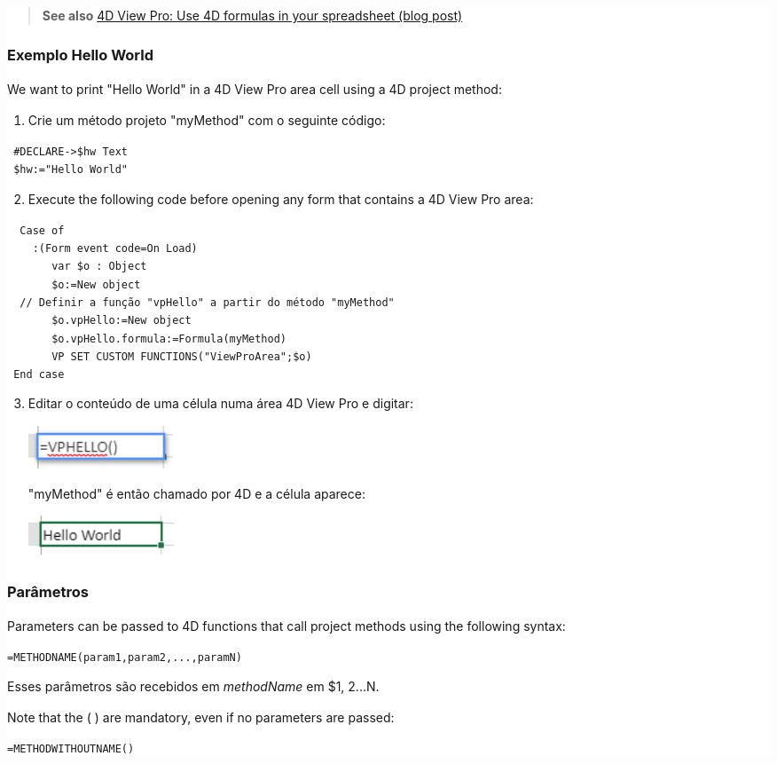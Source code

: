 > **See also** [4D View Pro: Use 4D formulas in your spreadsheet (blog post)](https://blog.4d.com/4d-view-pro-use-4d-formulas-in-your-spreadsheet/)


### Exemplo Hello World

We want to print "Hello World" in a 4D View Pro area cell using a 4D project method:

1.  Crie um método projeto "myMethod" com o seguinte código:

```4d
 #DECLARE->$hw Text
 $hw:="Hello World"

```

2.  Execute the following code before opening any form that contains a 4D View Pro area:

```4d
  Case of
    :(Form event code=On Load)
       var $o : Object
       $o:=New object
  // Definir a função "vpHello" a partir do método "myMethod"
       $o.vpHello:=New object
       $o.vpHello.formula:=Formula(myMethod)
       VP SET CUSTOM FUNCTIONS("ViewProArea";$o)
 End case
```

3.  Editar o conteúdo de uma célula numa área 4D View Pro e digitar:

    ![](../assets/en/ViewPro/vpProjMeth1.PNG)

    "myMethod" é então chamado por 4D e a célula aparece:

    ![](../assets/en/ViewPro/vpProjMeth2.PNG)



### Parâmetros

Parameters can be passed to 4D functions that call project methods using the following syntax:

```
=METHODNAME(param1,param2,...,paramN)
```

Esses parâmetros são recebidos em *methodName* em $1, $2...$N.

Note that the ( ) are mandatory, even if no parameters are passed:

```
=METHODWITHOUTNAME()
```
